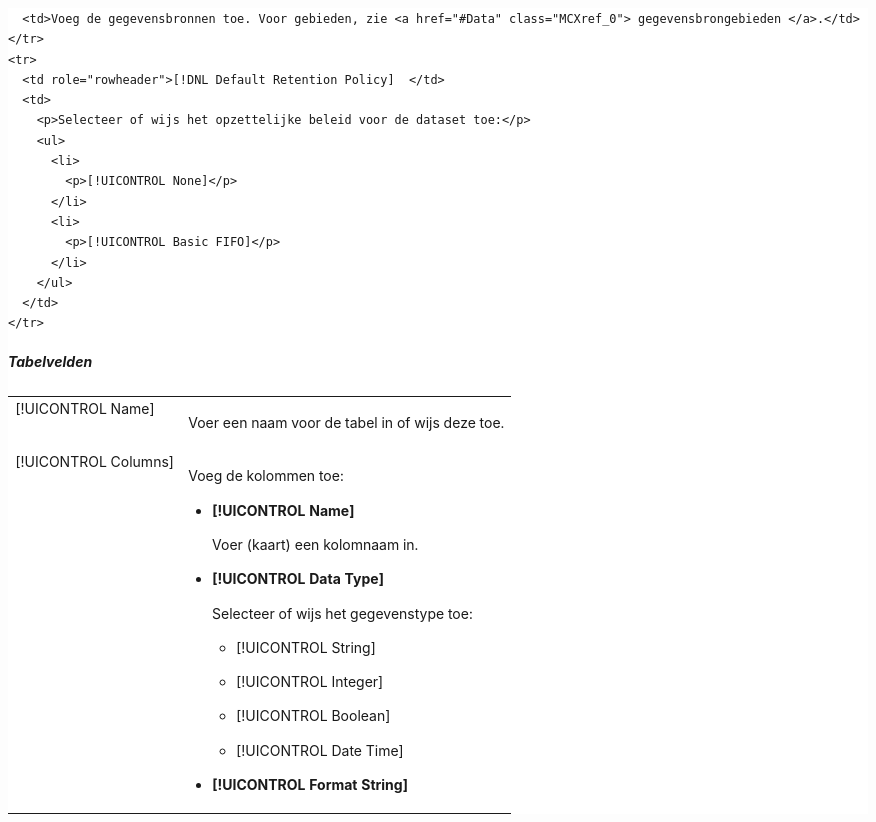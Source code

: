       <td>Voeg de gegevensbronnen toe. Voor gebieden, zie <a href="#Data" class="MCXref_0"> gegevensbrongebieden </a>.</td>
    </tr>
    <tr>
      <td role="rowheader">[!DNL Default Retention Policy]  </td>
      <td>
        <p>Selecteer of wijs het opzettelijke beleid voor de dataset toe:</p>
        <ul>
          <li>
            <p>[!UICONTROL None]</p>
          </li>
          <li>
            <p>[!UICONTROL Basic FIFO]</p>
          </li>
        </ul>
      </td>
    </tr>
  </tbody>
</table>

##### Tabelvelden

<table>
  <col/>
  <col/>
  <tbody>
    <tr>
      <td role="rowheader">[!UICONTROL Name]</td>
      <td>
        <p>  Voer een naam voor de tabel in of wijs deze toe.</p>
      </td>
    </tr>
    <tr>
      <td role="rowheader">[!UICONTROL Columns]</td>
      <td>
        <p>Voeg de kolommen toe:</p>
        <ul>
          <li>
            <p><b>[!UICONTROL Name]</b>
            </p>
            <p>Voer (kaart) een kolomnaam in.</p>
          </li>
          <li>
            <p><b>[!UICONTROL Data Type]</b>
            </p>
            <p>Selecteer of wijs het gegevenstype toe:</p>
            <ul>
              <li>
                <p>[!UICONTROL String]</p>
              </li>
              <li>
                <p>[!UICONTROL Integer]</p>
              </li>
              <li>
                <p>[!UICONTROL Boolean]</p>
              </li>
              <li>
                <p>[!UICONTROL Date Time]</p>
              </li>
            </ul>
          </li>
          <li>
            <p><b>[!UICONTROL Format String]</b>
            </p>